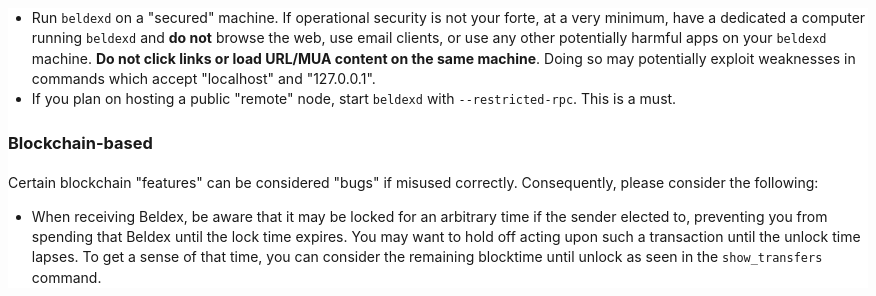 - Run `beldexd` on a "secured" machine. If operational security is not your forte, at a very minimum, have a dedicated a computer running `beldexd` and **do not** browse the web, use email clients, or use any other potentially harmful apps on your `beldexd` machine. **Do not click links or load URL/MUA content on the same machine**. Doing so may potentially exploit weaknesses in commands which accept "localhost" and "127.0.0.1".
- If you plan on hosting a public "remote" node, start `beldexd` with `--restricted-rpc`. This is a must.

### Blockchain-based

Certain blockchain "features" can be considered "bugs" if misused correctly. Consequently, please consider the following:

- When receiving Beldex, be aware that it may be locked for an arbitrary time if the sender elected to, preventing you from spending that Beldex until the lock time expires. You may want to hold off acting upon such a transaction until the unlock time lapses. To get a sense of that time, you can consider the remaining blocktime until unlock as seen in the `show_transfers` command.
